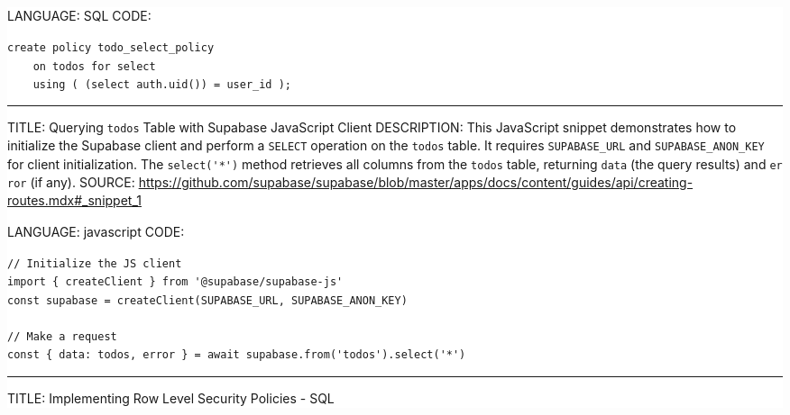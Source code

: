 LANGUAGE: SQL
CODE:
```
create policy todo_select_policy
    on todos for select
    using ( (select auth.uid()) = user_id );
```

----------------------------------------

TITLE: Querying `todos` Table with Supabase JavaScript Client
DESCRIPTION: This JavaScript snippet demonstrates how to initialize the Supabase client and perform a `SELECT` operation on the `todos` table. It requires `SUPABASE_URL` and `SUPABASE_ANON_KEY` for client initialization. The `select('*')` method retrieves all columns from the `todos` table, returning `data` (the query results) and `error` (if any).
SOURCE: https://github.com/supabase/supabase/blob/master/apps/docs/content/guides/api/creating-routes.mdx#_snippet_1

LANGUAGE: javascript
CODE:
```
// Initialize the JS client
import { createClient } from '@supabase/supabase-js'
const supabase = createClient(SUPABASE_URL, SUPABASE_ANON_KEY)

// Make a request
const { data: todos, error } = await supabase.from('todos').select('*')
```

----------------------------------------

TITLE: Implementing Row Level Security Policies - SQL
